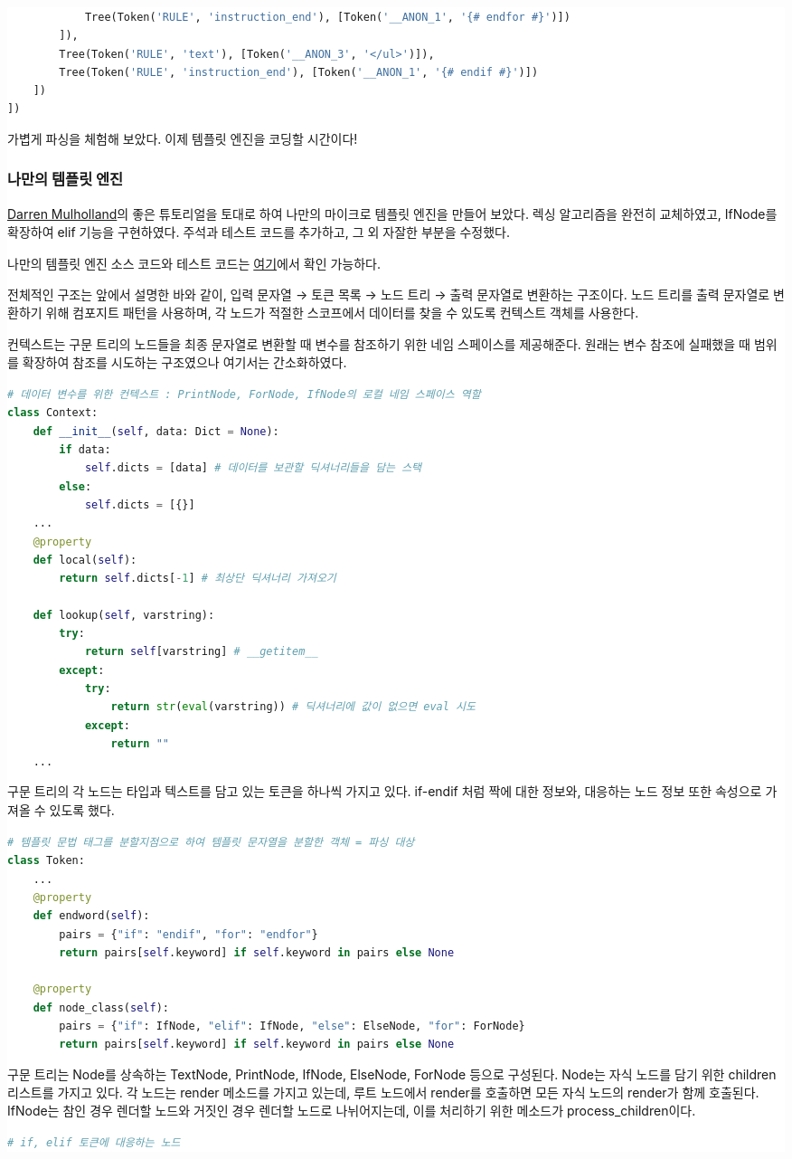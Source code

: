 ```python
            Tree(Token('RULE', 'instruction_end'), [Token('__ANON_1', '{# endfor #}')])
        ]),
        Tree(Token('RULE', 'text'), [Token('__ANON_3', '</ul>')]),
        Tree(Token('RULE', 'instruction_end'), [Token('__ANON_1', '{# endif #}')])
    ])
])
```
가볍게 파싱을 체험해 보았다. 이제 템플릿 엔진을 코딩할 시간이다!


### 나만의 템플릿 엔진
[Darren Mulholland](https://www.dmulholl.com/lets-build/a-template-language.html)의 좋은 튜토리얼을 토대로 하여 나만의 마이크로 템플릿 엔진을 만들어 보았다. 렉싱 알고리즘을 완전히 교체하였고, IfNode를 확장하여 elif 기능을 구현하였다. 주석과 테스트 코드를 추가하고, 그 외 자잘한 부분을 수정했다.

나만의 템플릿 엔진 소스 코드와 테스트 코드는 [여기](https://github.com/rebolation/jango)에서 확인 가능하다.

전체적인 구조는 앞에서 설명한 바와 같이, 입력 문자열 → 토큰 목록 → 노드 트리 → 출력 문자열로 변환하는 구조이다. 노드 트리를 출력 문자열로 변환하기 위해 컴포지트 패턴을 사용하며, 각 노드가 적절한 스코프에서 데이터를 찾을 수 있도록 컨텍스트 객체를 사용한다.

컨텍스트는 구문 트리의 노드들을 최종 문자열로 변환할 때 변수를 참조하기 위한 네임 스페이스를 제공해준다. 원래는 변수 참조에 실패했을 때 범위를 확장하여 참조를 시도하는 구조였으나 여기서는 간소화하였다.

```python
# 데이터 변수를 위한 컨텍스트 : PrintNode, ForNode, IfNode의 로컬 네임 스페이스 역할
class Context:
    def __init__(self, data: Dict = None):
        if data:
            self.dicts = [data] # 데이터를 보관할 딕셔너리들을 담는 스택
        else:
            self.dicts = [{}]
    ...
    @property
    def local(self):
        return self.dicts[-1] # 최상단 딕셔너리 가져오기

    def lookup(self, varstring):
        try:
            return self[varstring] # __getitem__
        except:
            try:
                return str(eval(varstring)) # 딕셔너리에 값이 없으면 eval 시도
            except:
                return ""
    ...
```
구문 트리의 각 노드는 타입과 텍스트를 담고 있는 토큰을 하나씩 가지고 있다. if-endif 처럼 짝에 대한 정보와, 대응하는 노드 정보 또한 속성으로 가져올 수 있도록 했다.
```python
# 템플릿 문법 태그를 분할지점으로 하여 템플릿 문자열을 분할한 객체 = 파싱 대상
class Token:
    ...
    @property
    def endword(self):
        pairs = {"if": "endif", "for": "endfor"}
        return pairs[self.keyword] if self.keyword in pairs else None

    @property
    def node_class(self):
        pairs = {"if": IfNode, "elif": IfNode, "else": ElseNode, "for": ForNode}
        return pairs[self.keyword] if self.keyword in pairs else None
```
구문 트리는 Node를 상속하는 TextNode, PrintNode, IfNode, ElseNode, ForNode 등으로 구성된다. Node는 자식 노드를 담기 위한 children 리스트를 가지고 있다. 각 노드는 render 메소드를 가지고 있는데, 루트 노드에서 render를 호출하면 모든 자식 노드의 render가 함께 호출된다. IfNode는 참인 경우 렌더할 노드와 거짓인 경우 렌더할 노드로 나뉘어지는데, 이를 처리하기 위한 메소드가 process_children이다.
```python
# if, elif 토큰에 대응하는 노드
```